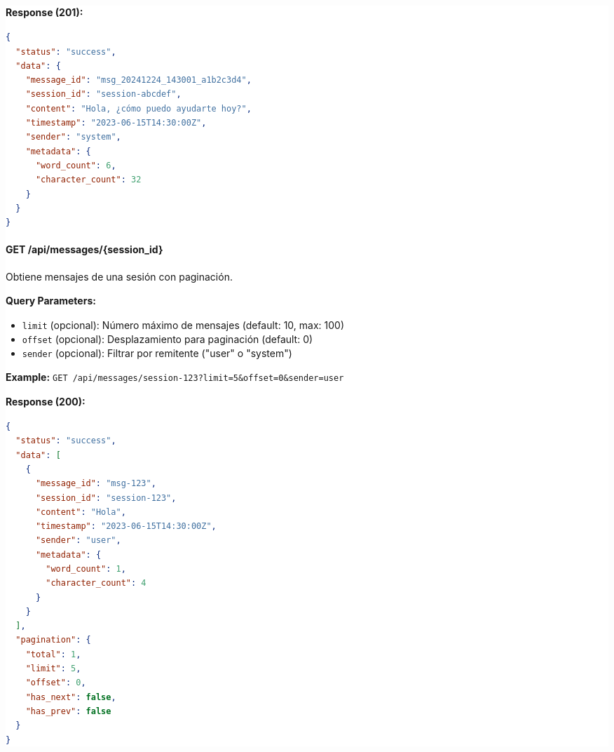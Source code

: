 **Response (201):**
```json
{
  "status": "success",
  "data": {
    "message_id": "msg_20241224_143001_a1b2c3d4",
    "session_id": "session-abcdef",
    "content": "Hola, ¿cómo puedo ayudarte hoy?",
    "timestamp": "2023-06-15T14:30:00Z",
    "sender": "system",
    "metadata": {
      "word_count": 6,
      "character_count": 32
    }
  }
}
```

#### GET /api/messages/{session_id}
Obtiene mensajes de una sesión con paginación.

**Query Parameters:**
- `limit` (opcional): Número máximo de mensajes (default: 10, max: 100)
- `offset` (opcional): Desplazamiento para paginación (default: 0)
- `sender` (opcional): Filtrar por remitente ("user" o "system")

**Example:** `GET /api/messages/session-123?limit=5&offset=0&sender=user`

**Response (200):**
```json
{
  "status": "success",
  "data": [
    {
      "message_id": "msg-123",
      "session_id": "session-123",
      "content": "Hola",
      "timestamp": "2023-06-15T14:30:00Z",
      "sender": "user",
      "metadata": {
        "word_count": 1,
        "character_count": 4
      }
    }
  ],
  "pagination": {
    "total": 1,
    "limit": 5,
    "offset": 0,
    "has_next": false,
    "has_prev": false
  }
}
```

